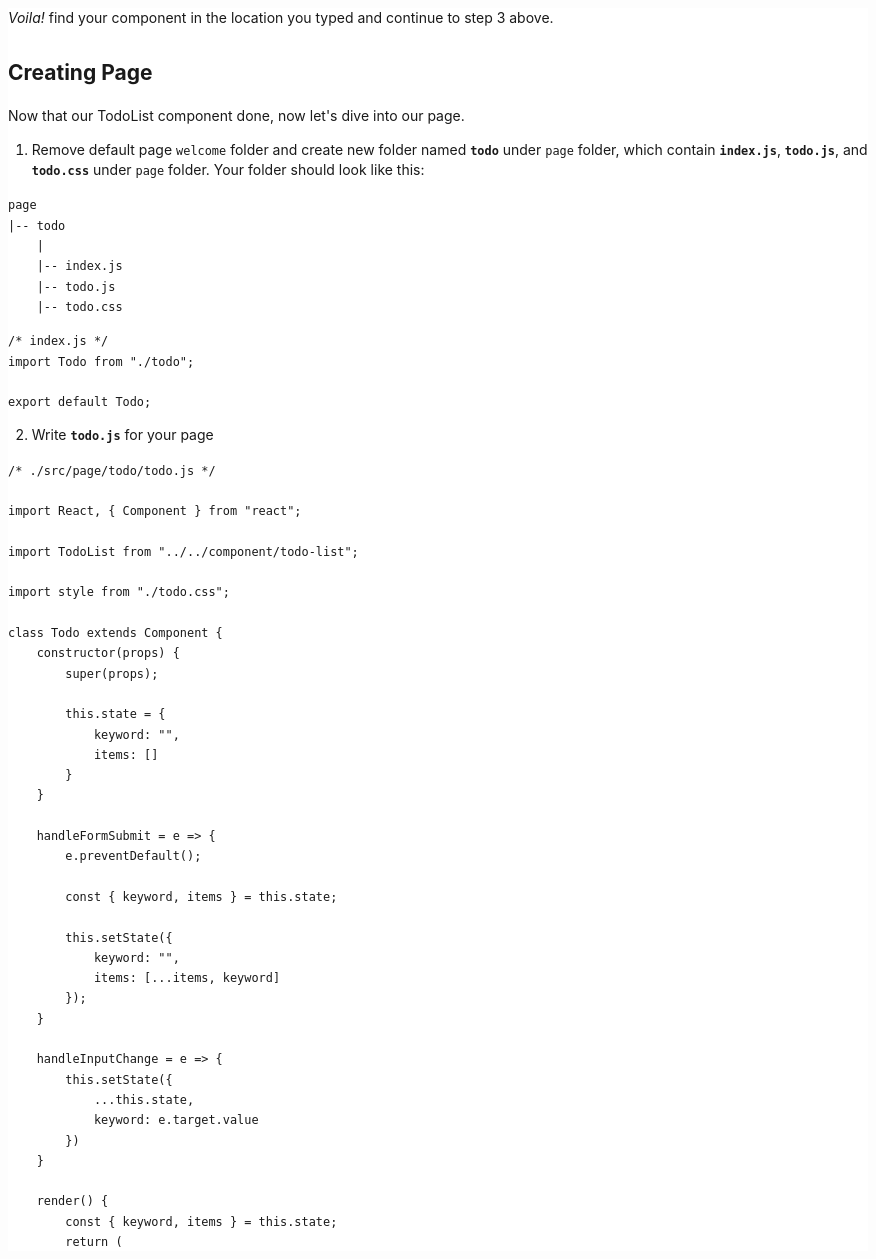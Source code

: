 _Voila!_ find your component in the location you typed and continue to step 3 above.

## Creating Page
Now that our TodoList component done, now let's dive into our page.

1. Remove default page `welcome` folder and create new folder named __`todo`__ under `page` folder, which contain __`index.js`__, __`todo.js`__, and __`todo.css`__ under `page` folder. Your folder should look like this:  
```
page
|-- todo
    |  
    |-- index.js
    |-- todo.js  
    |-- todo.css  
```
  
```
/* index.js */
import Todo from "./todo";

export default Todo;
```

2. Write __`todo.js`__ for your page
```
/* ./src/page/todo/todo.js */

import React, { Component } from "react";

import TodoList from "../../component/todo-list";

import style from "./todo.css";

class Todo extends Component {
    constructor(props) {
        super(props);

        this.state = {
            keyword: "",
            items: []
        }
    }

    handleFormSubmit = e => {
        e.preventDefault();

        const { keyword, items } = this.state;

        this.setState({
            keyword: "",
            items: [...items, keyword]
        });
    }

    handleInputChange = e => {
        this.setState({
            ...this.state,
            keyword: e.target.value
        })
    }

    render() {
        const { keyword, items } = this.state;
        return (
```

[React]: https://reactjs.org/docs/getting-started.html
[Generator]: ../main-concept/generator.html
[React Router]: https://reacttraining.com/react-router/web/api/Route
[React intl]: https://github.com/yahoo/react-intl/wiki